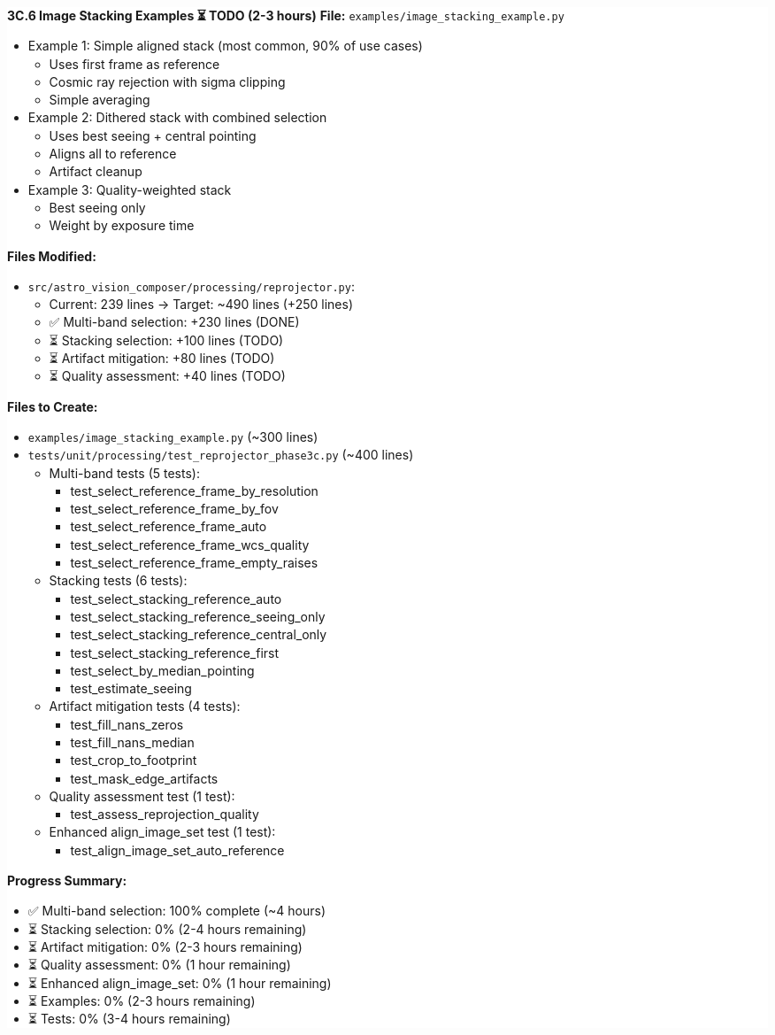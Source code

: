 **3C.6 Image Stacking Examples ⏳ TODO (2-3 hours)**
**File:** `examples/image_stacking_example.py`
- Example 1: Simple aligned stack (most common, 90% of use cases)
  - Uses first frame as reference
  - Cosmic ray rejection with sigma clipping
  - Simple averaging
- Example 2: Dithered stack with combined selection
  - Uses best seeing + central pointing
  - Aligns all to reference
  - Artifact cleanup
- Example 3: Quality-weighted stack
  - Best seeing only
  - Weight by exposure time

**Files Modified:**
- `src/astro_vision_composer/processing/reprojector.py`:
  - Current: 239 lines → Target: ~490 lines (+250 lines)
  - ✅ Multi-band selection: +230 lines (DONE)
  - ⏳ Stacking selection: +100 lines (TODO)
  - ⏳ Artifact mitigation: +80 lines (TODO)
  - ⏳ Quality assessment: +40 lines (TODO)

**Files to Create:**
- `examples/image_stacking_example.py` (~300 lines)
- `tests/unit/processing/test_reprojector_phase3c.py` (~400 lines)
  - Multi-band tests (5 tests):
    - test_select_reference_frame_by_resolution
    - test_select_reference_frame_by_fov
    - test_select_reference_frame_auto
    - test_select_reference_frame_wcs_quality
    - test_select_reference_frame_empty_raises
  - Stacking tests (6 tests):
    - test_select_stacking_reference_auto
    - test_select_stacking_reference_seeing_only
    - test_select_stacking_reference_central_only
    - test_select_stacking_reference_first
    - test_select_by_median_pointing
    - test_estimate_seeing
  - Artifact mitigation tests (4 tests):
    - test_fill_nans_zeros
    - test_fill_nans_median
    - test_crop_to_footprint
    - test_mask_edge_artifacts
  - Quality assessment test (1 test):
    - test_assess_reprojection_quality
  - Enhanced align_image_set test (1 test):
    - test_align_image_set_auto_reference

**Progress Summary:**
- ✅ Multi-band selection: 100% complete (~4 hours)
- ⏳ Stacking selection: 0% (2-4 hours remaining)
- ⏳ Artifact mitigation: 0% (2-3 hours remaining)
- ⏳ Quality assessment: 0% (1 hour remaining)
- ⏳ Enhanced align_image_set: 0% (1 hour remaining)
- ⏳ Examples: 0% (2-3 hours remaining)
- ⏳ Tests: 0% (3-4 hours remaining)

